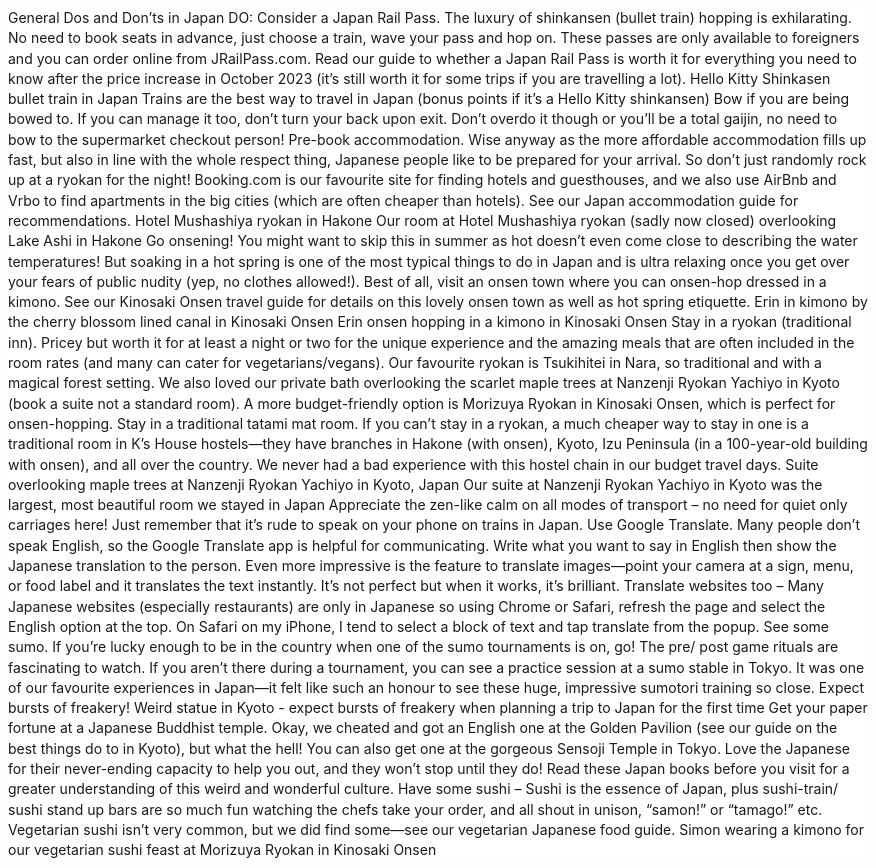 General Dos and Don’ts in Japan
DO:
Consider a Japan Rail Pass. The luxury of shinkansen (bullet train) hopping is exhilarating. No need to book seats in advance, just choose a train, wave your pass and hop on. These passes are only available to foreigners and you can order online from JRailPass.com. Read our guide to whether a Japan Rail Pass is worth it for everything you need to know after the price increase in October 2023 (it’s still worth it for some trips if you are travelling a lot).
Hello Kitty Shinkasen bullet train in Japan
Trains are the best way to travel in Japan (bonus points if it’s a Hello Kitty shinkansen)
Bow if you are being bowed to. If you can manage it too, don’t turn your back upon exit. Don’t overdo it though or you’ll be a total gaijin, no need to bow to the supermarket checkout person!
Pre-book accommodation. Wise anyway as the more affordable accommodation fills up fast, but also in line with the whole respect thing, Japanese people like to be prepared for your arrival.  So don’t just randomly rock up at a ryokan for the night! Booking.com is our favourite site for finding hotels and guesthouses, and we also use AirBnb and Vrbo to find apartments in the big cities (which are often cheaper than hotels). See our Japan accommodation guide for recommendations.
Hotel Mushashiya ryokan in Hakone
Our room at Hotel Mushashiya ryokan (sadly now closed) overlooking Lake Ashi in Hakone
Go onsening! You might want to skip this in summer as hot doesn’t even come close to describing the water temperatures! But soaking in a hot spring is one of the most typical things to do in Japan and is ultra relaxing once you get over your fears of public nudity (yep, no clothes allowed!). Best of all, visit an onsen town where you can onsen-hop dressed in a kimono. See our Kinosaki Onsen travel guide for details on this lovely onsen town as well as hot spring etiquette. 
Erin in kimono by the cherry blossom lined canal in Kinosaki Onsen
Erin onsen hopping in a kimono in Kinosaki Onsen
Stay in a ryokan (traditional inn). Pricey but worth it for at least a night or two for the unique experience and the amazing meals that are often included in the room rates (and many can cater for vegetarians/vegans). Our favourite ryokan is Tsukihitei in Nara, so traditional and with a magical forest setting. We also loved our private bath overlooking the scarlet maple trees at Nanzenji Ryokan Yachiyo in Kyoto (book a suite not a standard room). A more budget-friendly option is Morizuya Ryokan in Kinosaki Onsen, which is perfect for onsen-hopping.
Stay in a traditional tatami mat room. If you can’t stay in a ryokan, a much cheaper way to stay in one is a traditional room in K’s House hostels—they have branches in Hakone (with onsen), Kyoto, Izu Peninsula (in a 100-year-old building with onsen), and all over the country. We never had a bad experience with this hostel chain in our budget travel days.
Suite overlooking maple trees at Nanzenji Ryokan Yachiyo in Kyoto, Japan
Our suite at Nanzenji Ryokan Yachiyo in Kyoto was the largest, most beautiful room we stayed in Japan
Appreciate the zen-like calm on all modes of transport – no need for quiet only carriages here! Just remember that it’s rude to speak on your phone on trains in Japan.
Use Google Translate. Many people don’t speak English, so the Google Translate app is helpful for communicating. Write what you want to say in English then show the Japanese translation to the person. Even more impressive is the feature to translate images—point your camera at a sign, menu, or food label and it translates the text instantly. It’s not perfect but when it works, it’s brilliant.
Translate websites too – Many Japanese websites (especially restaurants) are only in Japanese so using Chrome or Safari, refresh the page and select the English option at the top. On Safari on my iPhone, I tend to select a block of text and tap translate from the popup.
See some sumo. If you’re lucky enough to be in the country when one of the sumo tournaments is on, go! The pre/ post game rituals are fascinating to watch. If you aren’t there during a tournament, you can see a practice session at a sumo stable in Tokyo. It was one of our favourite experiences in Japan—it felt like such an honour to see these huge, impressive sumotori training so close.
Expect bursts of freakery!
Weird statue in Kyoto - expect bursts of freakery when planning a trip to Japan for the first time
Get your paper fortune at a Japanese Buddhist temple. Okay, we cheated and got an English one at the Golden Pavilion (see our guide on the best things do to in Kyoto), but what the hell! You can also get one at the gorgeous Sensoji Temple in Tokyo. 
Love the Japanese for their never-ending capacity to help you out, and they won’t stop until they do!
Read these Japan books before you visit for a greater understanding of this weird and wonderful culture. 
Have some sushi – Sushi is the essence of Japan, plus sushi-train/ sushi stand up bars are so much fun watching the chefs take your order, and all shout in unison, “samon!” or “tamago!” etc. Vegetarian sushi isn’t very common, but we did find some—see our vegetarian Japanese food guide.
Simon wearing a kimono for our vegetarian sushi feast at Morizuya Ryokan in Kinosaki Onsen